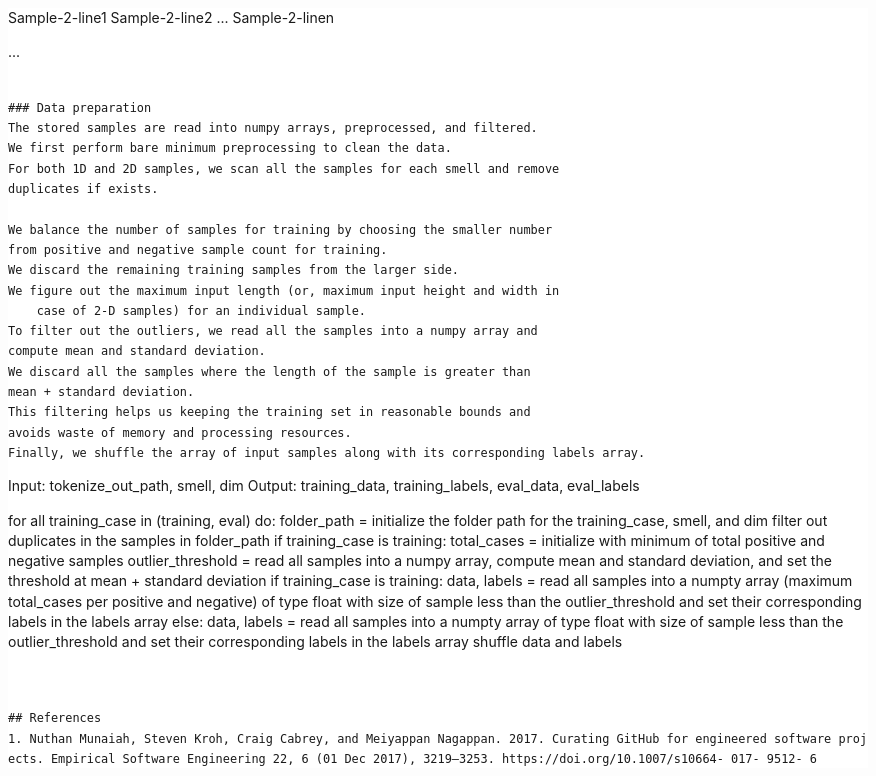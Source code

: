 Sample-2-line1
Sample-2-line2
...
Sample-2-linen

...
```

### Data preparation
The stored samples are read into numpy arrays, preprocessed, and filtered.
We first perform bare minimum preprocessing to clean the data.
For both 1D and 2D samples, we scan all the samples for each smell and remove
duplicates if exists.

We balance the number of samples for training by choosing the smaller number
from positive and negative sample count for training.
We discard the remaining training samples from the larger side.
We figure out the maximum input length (or, maximum input height and width in
    case of 2-D samples) for an individual sample.
To filter out the outliers, we read all the samples into a numpy array and
compute mean and standard deviation.
We discard all the samples where the length of the sample is greater than
mean + standard deviation.
This filtering helps us keeping the training set in reasonable bounds and
avoids waste of memory and processing resources.
Finally, we shuffle the array of input samples along with its corresponding labels array.

```
Input: tokenize_out_path, smell, dim
Output: training_data, training_labels, eval_data, eval_labels

for all training_case in (training, eval) do:
    folder_path = initialize the folder path for the training_case, smell, and dim
    filter out duplicates in the samples in folder_path
    if training_case is training:
        total_cases = initialize with minimum of total positive and negative samples
    outlier_threshold = read all samples into a numpy array, compute mean and standard deviation, and set the threshold at mean + standard deviation
    if training_case is training:
        data, labels = read all samples into a numpty array (maximum total_cases per positive and negative) of type float with size of sample less than the outlier_threshold and set their corresponding labels in the labels array
    else:
        data, labels = read all samples into a numpty array of type float with size of sample less than the outlier_threshold and set their corresponding labels in the labels array
    shuffle data and labels
```


## References
1. Nuthan Munaiah, Steven Kroh, Craig Cabrey, and Meiyappan Nagappan. 2017. Curating GitHub for engineered software projects. Empirical Software Engineering 22, 6 (01 Dec 2017), 3219–3253. https://doi.org/10.1007/s10664- 017- 9512- 6
